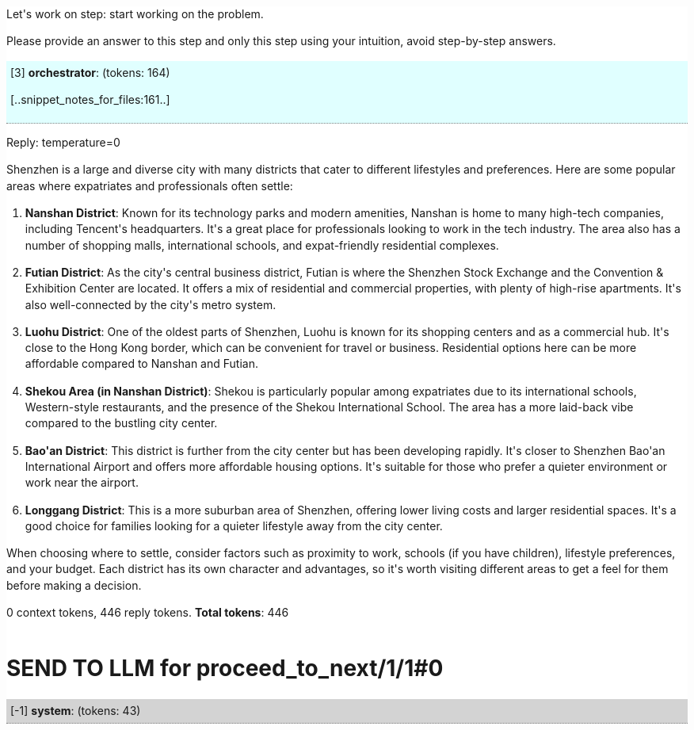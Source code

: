 Let's work on step: start working on the problem.

Please provide an answer to this step and only this step using your intuition, avoid step-by-step answers.


</div>

<div style="background-color:lightcyan; padding: 5px; border-bottom: 1px dotted grey">
<div>[3] <b>orchestrator</b>: (tokens: 164)</div>

[..snippet_notes_for_files:161..]


</div>

Reply: temperature=0

Shenzhen is a large and diverse city with many districts that cater to different lifestyles and preferences. Here are some popular areas where expatriates and professionals often settle:

1. **Nanshan District**: Known for its technology parks and modern amenities, Nanshan is home to many high-tech companies, including Tencent's headquarters. It's a great place for professionals looking to work in the tech industry. The area also has a number of shopping malls, international schools, and expat-friendly residential complexes.

2. **Futian District**: As the city's central business district, Futian is where the Shenzhen Stock Exchange and the Convention & Exhibition Center are located. It offers a mix of residential and commercial properties, with plenty of high-rise apartments. It's also well-connected by the city's metro system.

3. **Luohu District**: One of the oldest parts of Shenzhen, Luohu is known for its shopping centers and as a commercial hub. It's close to the Hong Kong border, which can be convenient for travel or business. Residential options here can be more affordable compared to Nanshan and Futian.

4. **Shekou Area (in Nanshan District)**: Shekou is particularly popular among expatriates due to its international schools, Western-style restaurants, and the presence of the Shekou International School. The area has a more laid-back vibe compared to the bustling city center.

5. **Bao'an District**: This district is further from the city center but has been developing rapidly. It's closer to Shenzhen Bao'an International Airport and offers more affordable housing options. It's suitable for those who prefer a quieter environment or work near the airport.

6. **Longgang District**: This is a more suburban area of Shenzhen, offering lower living costs and larger residential spaces. It's a good choice for families looking for a quieter lifestyle away from the city center.

When choosing where to settle, consider factors such as proximity to work, schools (if you have children), lifestyle preferences, and your budget. Each district has its own character and advantages, so it's worth visiting different areas to get a feel for them before making a decision.

0 context tokens, 446 reply tokens.  **Total tokens**: 446



# SEND TO LLM for proceed_to_next/1/1#0
<div style="background-color:lightgrey; padding: 5px; border-bottom: 1px dotted grey">
<div>[-1] <b>system</b>: (tokens: 43)</div>
